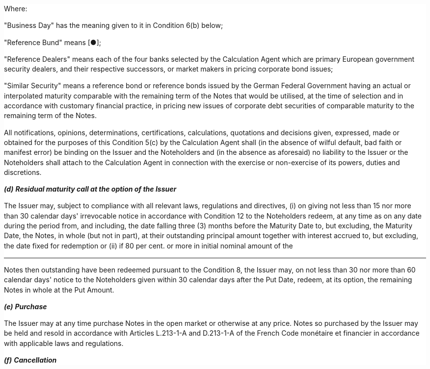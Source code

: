 Where:

"Business Day" has the meaning given to it in Condition 6(b) below;

"Reference Bund" means [●];

"Reference Dealers" means each of the four banks selected by the Calculation Agent which are
primary European government security dealers, and their respective successors, or market makers in
pricing corporate bond issues;

"Similar Security" means a reference bond or reference bonds issued by the German Federal
Government having an actual or interpolated maturity comparable with the remaining term of the
Notes that would be utilised, at the time of selection and in accordance with customary financial
practice, in pricing new issues of corporate debt securities of comparable maturity to the remaining
term of the Notes.

All notifications, opinions, determinations, certifications, calculations, quotations and decisions given,
expressed, made or obtained for the purposes of this Condition 5(c) by the Calculation Agent shall (in
the absence of wilful default, bad faith or manifest error) be binding on the Issuer and the Noteholders
and (in the absence as aforesaid) no liability to the Issuer or the Noteholders shall attach to the
Calculation Agent in connection with the exercise or non-exercise of its powers, duties and
discretions.

**_(d)_** **_Residual maturity call at the option of the Issuer_**

The Issuer may, subject to compliance with all relevant laws, regulations and directives, (i) on giving
not less than 15 nor more than 30 calendar days' irrevocable notice in accordance with Condition 12
to the Noteholders redeem, at any time as on any date during the period from, and including, the date
falling three (3) months before the Maturity Date to, but excluding, the Maturity Date, the Notes, in
whole (but not in part), at their outstanding principal amount together with interest accrued to, but
excluding, the date fixed for redemption or (ii) if 80 per cent. or more in initial nominal amount of the


-----

Notes then outstanding have been redeemed pursuant to the Condition 8, the Issuer may, on not less
than 30 nor more than 60 calendar days' notice to the Noteholders given within 30 calendar days after
the Put Date, redeem, at its option, the remaining Notes in whole at the Put Amount.

**_(e)_** **_Purchase_**

The Issuer may at any time purchase Notes in the open market or otherwise at any price. Notes so
purchased by the Issuer may be held and resold in accordance with Articles L.213-1-A and D.213-1-A
of the French Code monétaire et financier in accordance with applicable laws and regulations.

**_(f)_** **_Cancellation_**
